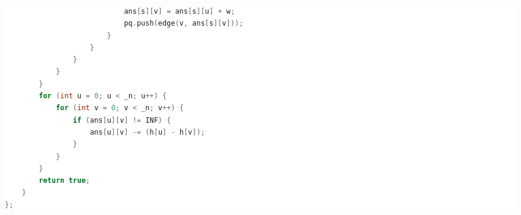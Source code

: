 ```cpp
                            ans[s][v] = ans[s][u] + w;
                            pq.push(edge(v, ans[s][v]));
                        }
                    }
                }
            }
        }
        for (int u = 0; u < _n; u++) {
            for (int v = 0; v < _n; v++) {
                if (ans[u][v] != INF) {
                    ans[u][v] -= (h[u] - h[v]);
                }
            }
        }
        return true;
    }
};
```

